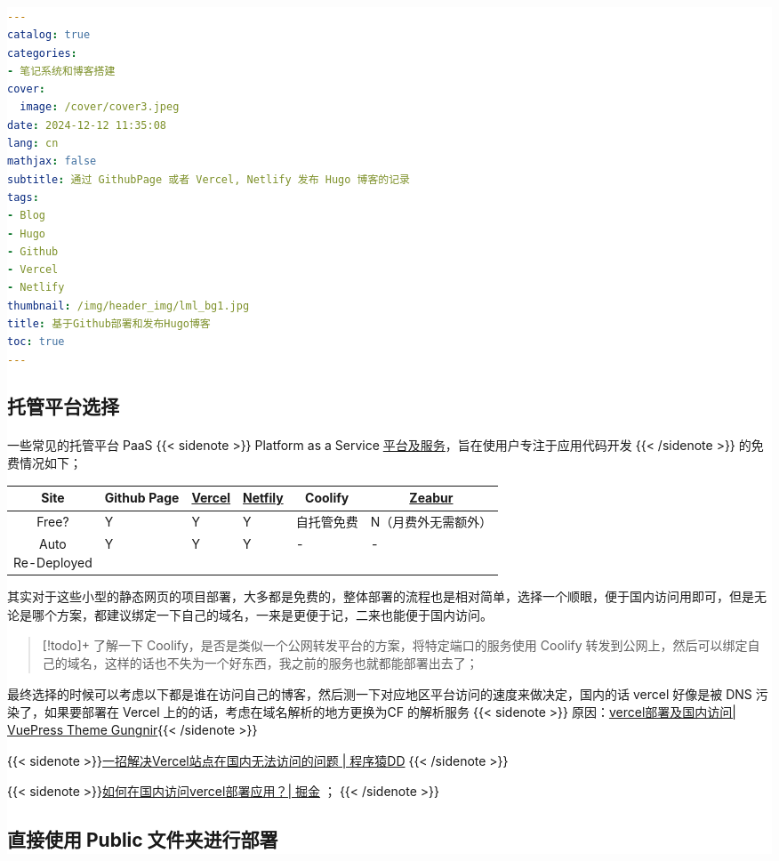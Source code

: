```yaml
---
catalog: true
categories:
- 笔记系统和博客搭建
cover:
  image: /cover/cover3.jpeg
date: 2024-12-12 11:35:08
lang: cn
mathjax: false
subtitle: 通过 GithubPage 或者 Vercel, Netlify 发布 Hugo 博客的记录
tags:
- Blog
- Hugo
- Github
- Vercel
- Netlify
thumbnail: /img/header_img/lml_bg1.jpg
title: 基于Github部署和发布Hugo博客
toc: true
---
```


## 托管平台选择

一些常见的托管平台 PaaS {{< sidenote >}} Platform as a Service [平台及服务](https://cloud.google.com/learn/what-is-paas?hl=zh-CN)，旨在使用户专注于应用代码开发 {{< /sidenote >}} 的免费情况如下；

|         Site         | Github Page | [Vercel](https://vercel.com/) | [Netfily](https://www.netlify.com/) | Coolify | [Zeabur](https://zeabur.com/) |
| :------------------: | ----------- | ----------------------------- | ----------------------------------- | ------- | ----------------------------- |
|        Free?         | Y           | Y                             | Y                                   | 自托管免费   | N（月费外无需额外）                    |
| Auto <br>Re-Deployed | Y           | Y                             | Y                                   | -       | -                             |

其实对于这些小型的静态网页的项目部署，大多都是免费的，整体部署的流程也是相对简单，选择一个顺眼，便于国内访问用即可，但是无论是哪个方案，都建议绑定一下自己的域名，一来是更便于记，二来也能便于国内访问。

> [!todo]+
> 了解一下 Coolify，是否是类似一个公网转发平台的方案，将特定端口的服务使用 Coolify 转发到公网上，然后可以绑定自己的域名，这样的话也不失为一个好东西，我之前的服务也就都能部署出去了；

最终选择的时候可以考虑以下都是谁在访问自己的博客，然后测一下对应地区平台访问的速度来做决定，国内的话 vercel 好像是被 DNS 污染了，如果要部署在 Vercel 上的的话，考虑在域名解析的地方更换为CF 的解析服务 {{< sidenote >}} 原因：[vercel部署及国内访问| VuePress Theme Gungnir](https://www.zhongfw.online/posts/%E3%80%90%E5%A4%9A%E5%9B%BE%E9%A2%84%E8%AD%A6%E3%80%91vercel%E9%83%A8%E7%BD%B2%E5%8F%8A%E5%9B%BD%E5%86%85%E8%AE%BF%E9%97%AE.html){{< /sidenote >}}

{{< sidenote >}}[一招解决Vercel站点在国内无法访问的问题 | 程序猿DD](https://www.didispace.com/article/richang/20230917-vercel-china-dns.html) {{< /sidenote >}}

{{< sidenote >}}[如何在国内访问vercel部署应用？| 掘金](https://juejin.cn/post/7301193497247727652)  ； {{< /sidenote >}}  

## 直接使用 Public 文件夹进行部署
